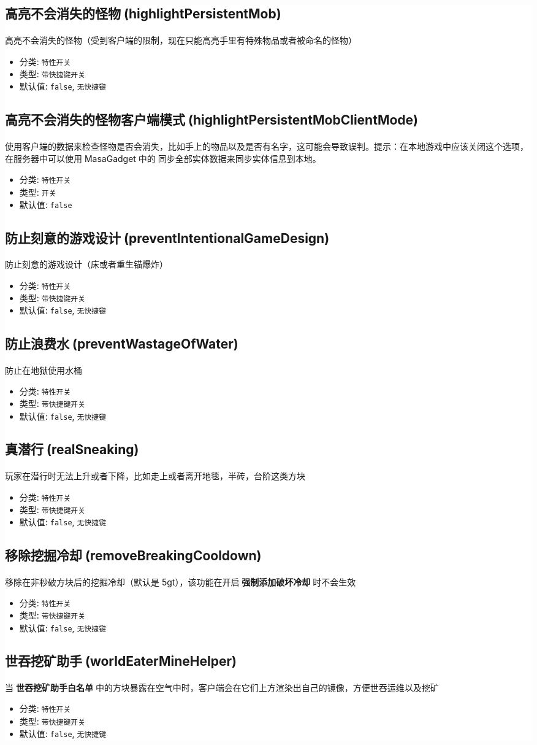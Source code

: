 ## 高亮不会消失的怪物 (highlightPersistentMob)
高亮不会消失的怪物（受到客户端的限制，现在只能高亮手里有特殊物品或者被命名的怪物）

- 分类: `特性开关`
- 类型: `带快捷键开关`
- 默认值: `false`, `无快捷键`
## 高亮不会消失的怪物客户端模式 (highlightPersistentMobClientMode)
使用客户端的数据来检查怪物是否会消失，比如手上的物品以及是否有名字，这可能会导致误判。提示：在本地游戏中应该关闭这个选项，在服务器中可以使用 MasaGadget 中的 同步全部实体数据来同步实体信息到本地。

- 分类: `特性开关`
- 类型: `开关`
- 默认值: `false`
## 防止刻意的游戏设计 (preventIntentionalGameDesign)
防止刻意的游戏设计（床或者重生锚爆炸）

- 分类: `特性开关`
- 类型: `带快捷键开关`
- 默认值: `false`, `无快捷键`
## 防止浪费水 (preventWastageOfWater)
防止在地狱使用水桶

- 分类: `特性开关`
- 类型: `带快捷键开关`
- 默认值: `false`, `无快捷键`
## 真潜行 (realSneaking)
玩家在潜行时无法上升或者下降，比如走上或者离开地毯，半砖，台阶这类方块

- 分类: `特性开关`
- 类型: `带快捷键开关`
- 默认值: `false`, `无快捷键`
## 移除挖掘冷却 (removeBreakingCooldown)
移除在非秒破方块后的挖掘冷却（默认是 5gt），该功能在开启 **强制添加破坏冷却** 时不会生效

- 分类: `特性开关`
- 类型: `带快捷键开关`
- 默认值: `false`, `无快捷键`
## 世吞挖矿助手 (worldEaterMineHelper)
当 **世吞挖矿助手白名单** 中的方块暴露在空气中时，客户端会在它们上方渲染出自己的镜像，方便世吞运维以及挖矿

- 分类: `特性开关`
- 类型: `带快捷键开关`
- 默认值: `false`, `无快捷键`
